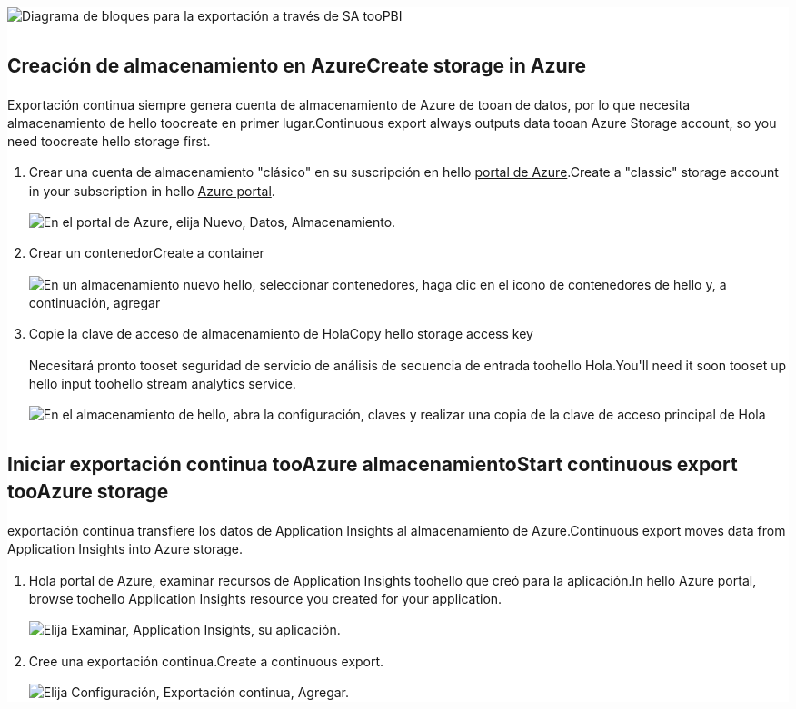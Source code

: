![Diagrama de bloques para la exportación a través de SA tooPBI](./media/app-insights-export-stream-analytics/020.png)

## <a name="create-storage-in-azure"></a><span data-ttu-id="46175-111">Creación de almacenamiento en Azure</span><span class="sxs-lookup"><span data-stu-id="46175-111">Create storage in Azure</span></span>
<span data-ttu-id="46175-112">Exportación continua siempre genera cuenta de almacenamiento de Azure de tooan de datos, por lo que necesita almacenamiento de hello toocreate en primer lugar.</span><span class="sxs-lookup"><span data-stu-id="46175-112">Continuous export always outputs data tooan Azure Storage account, so you need toocreate hello storage first.</span></span>

1. <span data-ttu-id="46175-113">Crear una cuenta de almacenamiento "clásico" en su suscripción en hello [portal de Azure](https://portal.azure.com).</span><span class="sxs-lookup"><span data-stu-id="46175-113">Create a "classic" storage account in your subscription in hello [Azure portal](https://portal.azure.com).</span></span>
   
   ![En el portal de Azure, elija Nuevo, Datos, Almacenamiento.](./media/app-insights-export-stream-analytics/030.png)
2. <span data-ttu-id="46175-115">Crear un contenedor</span><span class="sxs-lookup"><span data-stu-id="46175-115">Create a container</span></span>
   
    ![En un almacenamiento nuevo hello, seleccionar contenedores, haga clic en el icono de contenedores de hello y, a continuación, agregar](./media/app-insights-export-stream-analytics/040.png)
3. <span data-ttu-id="46175-117">Copie la clave de acceso de almacenamiento de Hola</span><span class="sxs-lookup"><span data-stu-id="46175-117">Copy hello storage access key</span></span>
   
    <span data-ttu-id="46175-118">Necesitará pronto tooset seguridad de servicio de análisis de secuencia de entrada toohello Hola.</span><span class="sxs-lookup"><span data-stu-id="46175-118">You'll need it soon tooset up hello input toohello stream analytics service.</span></span>
   
    ![En el almacenamiento de hello, abra la configuración, claves y realizar una copia de la clave de acceso principal de Hola](./media/app-insights-export-stream-analytics/045.png)

## <a name="start-continuous-export-tooazure-storage"></a><span data-ttu-id="46175-120">Iniciar exportación continua tooAzure almacenamiento</span><span class="sxs-lookup"><span data-stu-id="46175-120">Start continuous export tooAzure storage</span></span>
<span data-ttu-id="46175-121">[exportación continua](app-insights-export-telemetry.md) transfiere los datos de Application Insights al almacenamiento de Azure.</span><span class="sxs-lookup"><span data-stu-id="46175-121">[Continuous export](app-insights-export-telemetry.md) moves data from Application Insights into Azure storage.</span></span>

1. <span data-ttu-id="46175-122">Hola portal de Azure, examinar recursos de Application Insights toohello que creó para la aplicación.</span><span class="sxs-lookup"><span data-stu-id="46175-122">In hello Azure portal, browse toohello Application Insights resource you created for your application.</span></span>
   
    ![Elija Examinar, Application Insights, su aplicación.](./media/app-insights-export-stream-analytics/050.png)
2. <span data-ttu-id="46175-124">Cree una exportación continua.</span><span class="sxs-lookup"><span data-stu-id="46175-124">Create a continuous export.</span></span>
   
    ![Elija Configuración, Exportación continua, Agregar.](./media/app-insights-export-stream-analytics/060.png)
